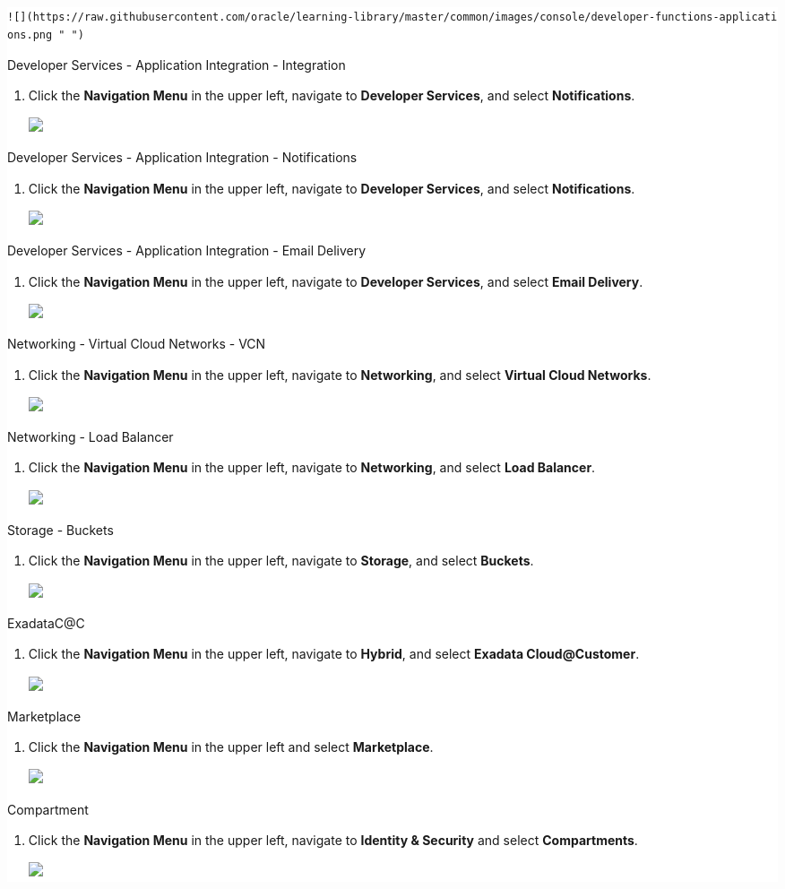 	![](https://raw.githubusercontent.com/oracle/learning-library/master/common/images/console/developer-functions-applications.png " ")

Developer Services - Application Integration - Integration
1. Click the **Navigation Menu** in the upper left, navigate to **Developer Services**, and select **Notifications**.

	![](https://raw.githubusercontent.com/oracle/learning-library/master/common/images/console/developer-application-integration.png " ")

Developer Services - Application Integration - Notifications
1. Click the **Navigation Menu** in the upper left, navigate to **Developer Services**, and select **Notifications**.

	![](https://raw.githubusercontent.com/oracle/learning-library/master/common/images/console/developer-application-notification.png " ")

Developer Services - Application Integration - Email Delivery
1. Click the **Navigation Menu** in the upper left, navigate to **Developer Services**, and select **Email Delivery**.

	![](https://raw.githubusercontent.com/oracle/learning-library/master/common/images/console/developer-application-emaildelivery.png " ")

Networking - Virtual Cloud Networks - VCN
1. Click the **Navigation Menu** in the upper left, navigate to **Networking**, and select **Virtual Cloud Networks**.

	![](https://raw.githubusercontent.com/oracle/learning-library/master/common/images/console/networking-vcn.png " ")

Networking - Load Balancer
1. Click the **Navigation Menu** in the upper left, navigate to **Networking**, and select **Load Balancer**.

	![](https://raw.githubusercontent.com/oracle/learning-library/master/common/images/console/networking-loadbalance.png " ")

Storage - Buckets
1. Click the **Navigation Menu** in the upper left, navigate to **Storage**, and select **Buckets**.

	![](https://raw.githubusercontent.com/oracle/learning-library/master/common/images/console/storage-buckets.png " ")

ExadataC@C
1. Click the **Navigation Menu** in the upper left, navigate to **Hybrid**, and select **Exadata Cloud@Customer**.

	![](https://raw.githubusercontent.com/oracle/learning-library/master/common/images/console/hybrid-exadata.png " ")

Marketplace
1. Click the **Navigation Menu** in the upper left and select **Marketplace**.

	![](https://raw.githubusercontent.com/oracle/learning-library/master/common/images/console/marketplace.png " ")

Compartment
1. Click the **Navigation Menu** in the upper left, navigate to **Identity & Security** and select **Compartments**.

	![](https://raw.githubusercontent.com/oracle/learning-library/master/common/images/console/id-compartment.png " ")
